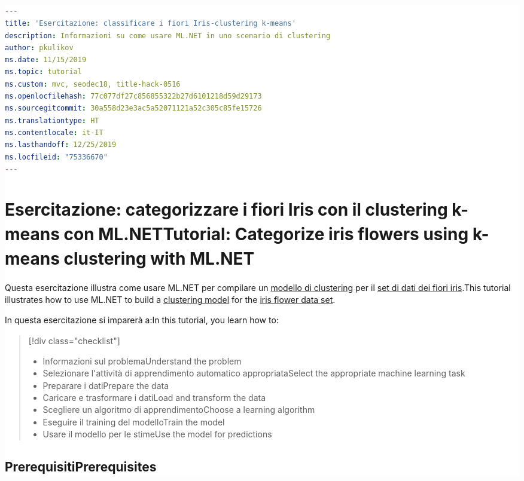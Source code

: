 ```yaml
---
title: 'Esercitazione: classificare i fiori Iris-clustering k-means'
description: Informazioni su come usare ML.NET in uno scenario di clustering
author: pkulikov
ms.date: 11/15/2019
ms.topic: tutorial
ms.custom: mvc, seodec18, title-hack-0516
ms.openlocfilehash: 77c077df27c856855322b27d6101218d59d29173
ms.sourcegitcommit: 30a558d23e3ac5a52071121a52c305c85fe15726
ms.translationtype: HT
ms.contentlocale: it-IT
ms.lasthandoff: 12/25/2019
ms.locfileid: "75336670"
---
```

# <a name="tutorial-categorize-iris-flowers-using-k-means-clustering-with-mlnet"></a><span data-ttu-id="b38d3-103">Esercitazione: categorizzare i fiori Iris con il clustering k-means con ML.NET</span><span class="sxs-lookup"><span data-stu-id="b38d3-103">Tutorial: Categorize iris flowers using k-means clustering with ML.NET</span></span>

<span data-ttu-id="b38d3-104">Questa esercitazione illustra come usare ML.NET per compilare un [modello di clustering](../resources/tasks.md#clustering) per il [set di dati dei fiori iris](https://en.wikipedia.org/wiki/Iris_flower_data_set).</span><span class="sxs-lookup"><span data-stu-id="b38d3-104">This tutorial illustrates how to use ML.NET to build a [clustering model](../resources/tasks.md#clustering) for the [iris flower data set](https://en.wikipedia.org/wiki/Iris_flower_data_set).</span></span>

<span data-ttu-id="b38d3-105">In questa esercitazione si imparerà a:</span><span class="sxs-lookup"><span data-stu-id="b38d3-105">In this tutorial, you learn how to:</span></span>
> [!div class="checklist"]
>
> - <span data-ttu-id="b38d3-106">Informazioni sul problema</span><span class="sxs-lookup"><span data-stu-id="b38d3-106">Understand the problem</span></span>
> - <span data-ttu-id="b38d3-107">Selezionare l'attività di apprendimento automatico appropriata</span><span class="sxs-lookup"><span data-stu-id="b38d3-107">Select the appropriate machine learning task</span></span>
> - <span data-ttu-id="b38d3-108">Preparare i dati</span><span class="sxs-lookup"><span data-stu-id="b38d3-108">Prepare the data</span></span>
> - <span data-ttu-id="b38d3-109">Caricare e trasformare i dati</span><span class="sxs-lookup"><span data-stu-id="b38d3-109">Load and transform the data</span></span>
> - <span data-ttu-id="b38d3-110">Scegliere un algoritmo di apprendimento</span><span class="sxs-lookup"><span data-stu-id="b38d3-110">Choose a learning algorithm</span></span>
> - <span data-ttu-id="b38d3-111">Eseguire il training del modello</span><span class="sxs-lookup"><span data-stu-id="b38d3-111">Train the model</span></span>
> - <span data-ttu-id="b38d3-112">Usare il modello per le stime</span><span class="sxs-lookup"><span data-stu-id="b38d3-112">Use the model for predictions</span></span>

## <a name="prerequisites"></a><span data-ttu-id="b38d3-113">Prerequisiti</span><span class="sxs-lookup"><span data-stu-id="b38d3-113">Prerequisites</span></span>

